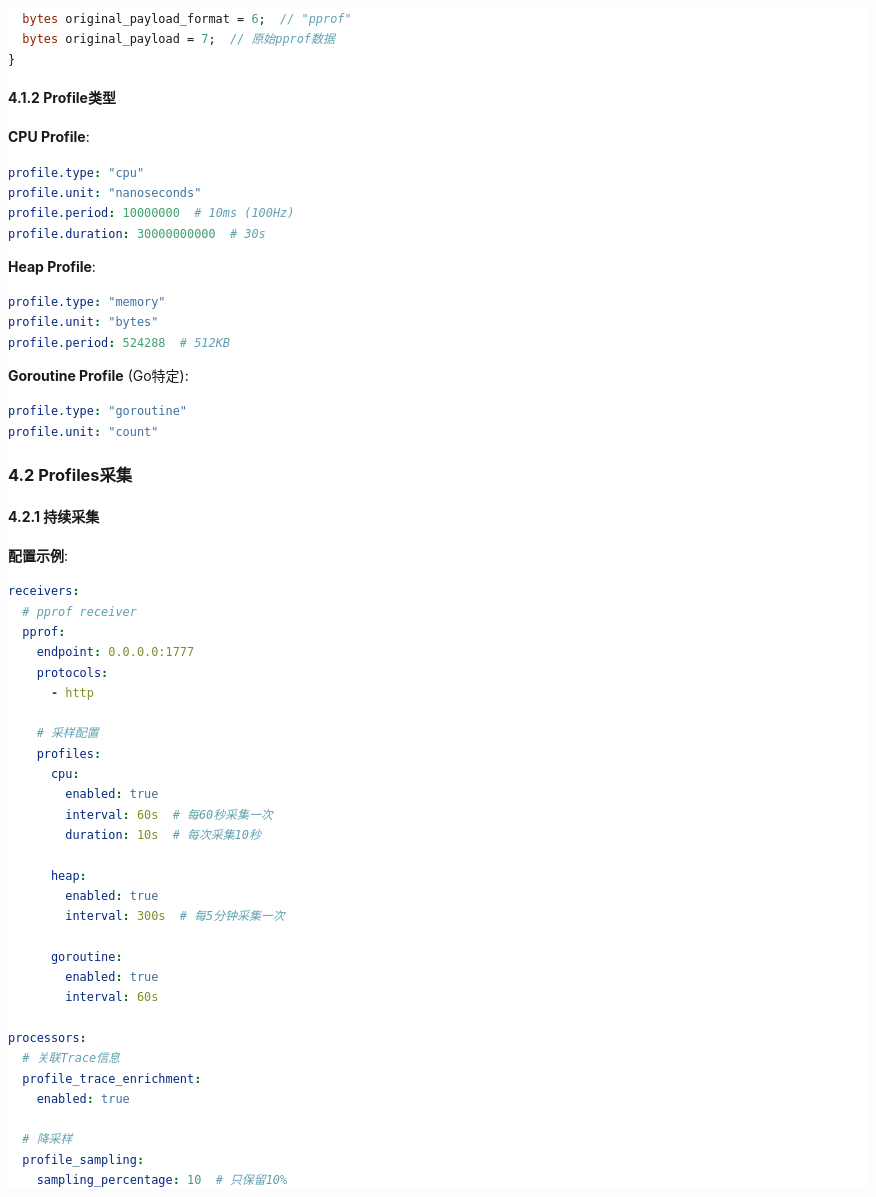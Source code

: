 ```proto
  bytes original_payload_format = 6;  // "pprof"
  bytes original_payload = 7;  // 原始pprof数据
}
```

#### 4.1.2 Profile类型

**CPU Profile**:

```yaml
profile.type: "cpu"
profile.unit: "nanoseconds"
profile.period: 10000000  # 10ms (100Hz)
profile.duration: 30000000000  # 30s
```

**Heap Profile**:

```yaml
profile.type: "memory"
profile.unit: "bytes"
profile.period: 524288  # 512KB
```

**Goroutine Profile** (Go特定):

```yaml
profile.type: "goroutine"
profile.unit: "count"
```

### 4.2 Profiles采集

#### 4.2.1 持续采集

**配置示例**:

```yaml
receivers:
  # pprof receiver
  pprof:
    endpoint: 0.0.0.0:1777
    protocols:
      - http
    
    # 采样配置
    profiles:
      cpu:
        enabled: true
        interval: 60s  # 每60秒采集一次
        duration: 10s  # 每次采集10秒
      
      heap:
        enabled: true
        interval: 300s  # 每5分钟采集一次
      
      goroutine:
        enabled: true
        interval: 60s

processors:
  # 关联Trace信息
  profile_trace_enrichment:
    enabled: true
    
  # 降采样
  profile_sampling:
    sampling_percentage: 10  # 只保留10%
```